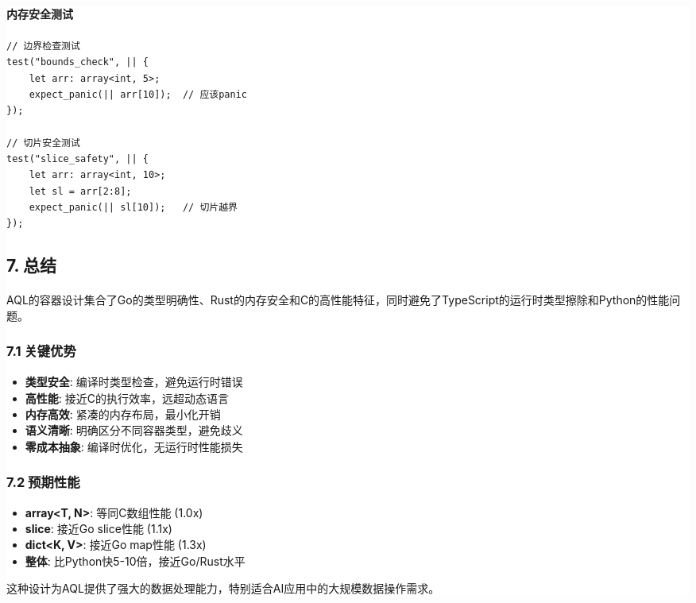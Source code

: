 
#### 内存安全测试
```aql
// 边界检查测试
test("bounds_check", || {
    let arr: array<int, 5>;
    expect_panic(|| arr[10]);  // 应该panic
});

// 切片安全测试  
test("slice_safety", || {
    let arr: array<int, 10>;
    let sl = arr[2:8];
    expect_panic(|| sl[10]);   // 切片越界
});
```

## 7. 总结

AQL的容器设计集合了Go的类型明确性、Rust的内存安全和C的高性能特征，同时避免了TypeScript的运行时类型擦除和Python的性能问题。

### 7.1 关键优势
- **类型安全**: 编译时类型检查，避免运行时错误
- **高性能**: 接近C的执行效率，远超动态语言
- **内存高效**: 紧凑的内存布局，最小化开销
- **语义清晰**: 明确区分不同容器类型，避免歧义
- **零成本抽象**: 编译时优化，无运行时性能损失

### 7.2 预期性能
- **array<T, N>**: 等同C数组性能 (1.0x)
- **slice<T>**: 接近Go slice性能 (1.1x)
- **dict<K, V>**: 接近Go map性能 (1.3x)
- **整体**: 比Python快5-10倍，接近Go/Rust水平

这种设计为AQL提供了强大的数据处理能力，特别适合AI应用中的大规模数据操作需求。 